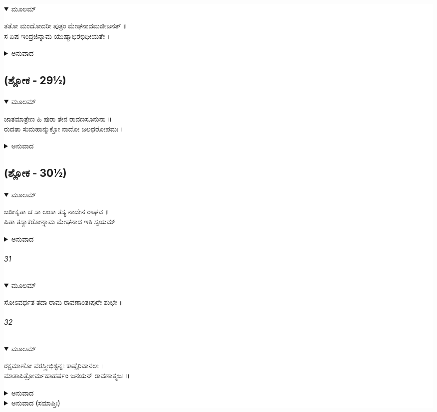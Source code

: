 
<details open><summary>ಮೂಲಮ್</summary>

ತತೋ ಮಂದೋದರೀ ಪುತ್ರಂ ಮೇಘನಾದಮಜೀಜನತ್ ॥  
ಸ ಏಷ ಇಂದ್ರಜಿನ್ನಾಮ ಯುಷ್ಮಾಭಿರಭಿಧೀಯತೇ ।
</details>

<details><summary>ಅನುವಾದ</summary></details>

## (ಶ್ಲೋಕ - 29½)


<details open><summary>ಮೂಲಮ್</summary>

ಜಾತಮಾತ್ರೇಣ ಹಿ ಪುರಾ ತೇನ ರಾವಣಸೂನುನಾ ॥  
ರುದತಾ ಸುಮಹಾನ್ಮುಕ್ತೋ ನಾದೋ ಜಲಧರೋಪಮಃ ।
</details>

<details><summary>ಅನುವಾದ</summary></details>

## (ಶ್ಲೋಕ - 30½)


<details open><summary>ಮೂಲಮ್</summary>

ಜಡೀಕೃತಾ ಚ ಸಾ ಲಂಕಾ ತಸ್ಯ ನಾದೇನ ರಾಘವ ॥  
ಪಿತಾ ತಸ್ಯಾಕರೋನ್ನಾಮ ಮೇಘನಾದ ಇತಿ ಸ್ವಯಮ್
</details>

<details><summary>ಅನುವಾದ</summary></details>

###### 31


<details open><summary>ಮೂಲಮ್</summary>

ಸೋಽವರ್ಧತ ತದಾ ರಾಮ ರಾವಣಾಂತಃಪುರೇ ಶುಭೇ ॥
</details>

###### 32


<details open><summary>ಮೂಲಮ್</summary>

ರಕ್ಷಮಾಣೋ ವರಸ್ತ್ರೀಭಿಶ್ಫನ್ನಃ ಕಾಷ್ಠೈರಿವಾನಲಃ ।  
ಮಾತಾಪಿತ್ರೋರ್ಮಹಾಹರ್ಷಂ ಜನಯನ್ ರಾವಣಾತ್ಮಜಃ ॥
</details>

<details><summary>ಅನುವಾದ</summary></details>

<details><summary>ಅನುವಾದ (ಸಮಾಪ್ತಿಃ)</summary></details>
